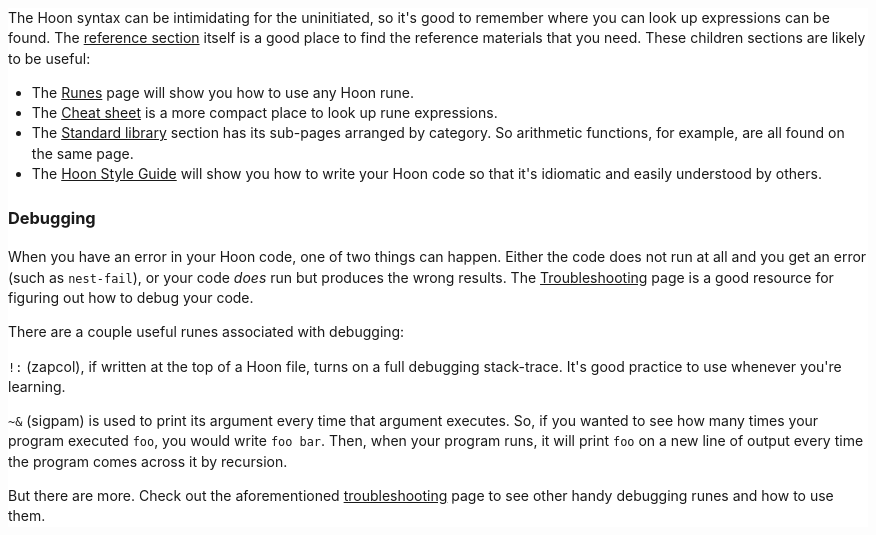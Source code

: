 The Hoon syntax can be intimidating for the uninitiated, so it's good to remember where you can look up expressions can be found. The [reference section](@/docs/reference.md) itself is a good place to find the reference materials that you need. These children sections are likely to be useful:

- The [Runes](@/docs/reference/hoon-expressions/rune/_index.md) page will show you how to use any Hoon rune.
- The [Cheat sheet](@/docs/reference/cheat-sheet.md) is a more compact place to look up rune expressions.
- The [Standard library](@/docs/reference/library.md) section has its sub-pages arranged by category. So arithmetic functions, for example, are all found on the same page.
- The [Hoon Style Guide](@/docs/tutorials/hoon/style.md) will show you how to write your Hoon code so that it's idiomatic and easily understood by others.

### Debugging

When you have an error in your Hoon code, one of two things can happen. Either the code does not run at all and you get an error (such as `nest-fail`), or your code _does_ run but produces the wrong results. The [Troubleshooting](@/docs/reference/hoon-errors.md) page is a good resource for figuring out how to debug your code.

There are a couple useful runes associated with debugging:

`!:` (zapcol), if written at the top of a Hoon file, turns on a full debugging stack-trace. It's good practice to use whenever you're learning.

`~&` (sigpam) is used to print its argument every time that argument executes. So, if you wanted to see how many times your program executed `foo`, you would write `foo bar`. Then, when your program runs, it will print `foo` on a new line of output every time the program comes across it by recursion.

But there are more. Check out the aforementioned [troubleshooting](@/docs/reference/hoon-errors.md) page to see other handy debugging runes and how to use them.
